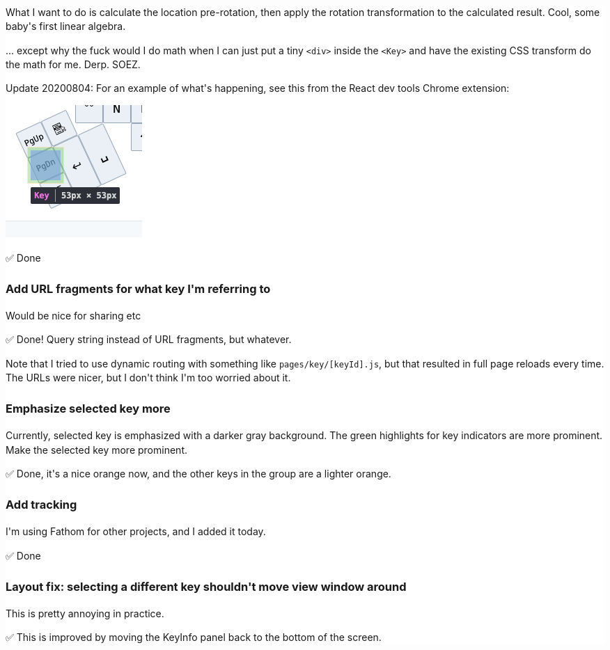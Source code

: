 What I want to do is calculate the location pre-rotation,
then apply the rotation transformation to the calculated result.
Cool, some baby's first linear algebra.

... except why the fuck would I do math when I can just put a tiny `<div>` inside the `<Key>`
and have the existing CSS transform do the math for me.
Derp. SOEZ.

Update 20200804: For an example of what's happening, see this from the React dev tools Chrome extension:

![rotated-key-react-dev-tools.png](rotated-key-react-dev-tools.png)

✅ Done

### Add URL fragments for what key I'm referring to

Would be nice for sharing etc

✅ Done! Query string instead of URL fragments, but whatever.

Note that I tried to use dynamic routing with something like `pages/key/[keyId].js`,
but that resulted in full page reloads every time.
The URLs were nicer, but I don't think I'm too worried about it.

### Emphasize selected key more

Currently, selected key is emphasized with a darker gray background.
The green highlights for key indicators are more prominent.
Make the selected key more prominent.

✅ Done, it's a nice orange now, and the other keys in the group are a lighter orange.

### Add tracking

I'm using Fathom for other projects, and I added it today.

✅ Done

### Layout fix: selecting a different key shouldn't move view window around

This is pretty annoying in practice.

✅ This is improved by moving the KeyInfo panel back to the bottom of the screen.
